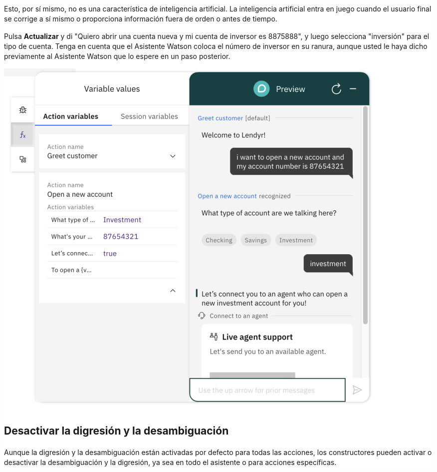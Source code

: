 Esto, por sí mismo, no es una característica de inteligencia artificial. La inteligencia artificial entra en juego cuando el usuario final se corrige a sí mismo o proporciona información fuera de orden o antes de tiempo.

Pulsa **Actualizar** y di "Quiero abrir una cuenta nueva y mi cuenta de inversor es 8875888", y luego selecciona "inversión" para el tipo de cuenta. Tenga en cuenta que el Asistente Watson coloca el número de inversor en su ranura, aunque usted le haya dicho previamente al Asistente Watson que lo espere en un paso posterior.

![](./images/103/image-008.png)

## Desactivar la digresión y la desambiguación

<QuizAlert/>

Aunque la digresión y la desambiguación están activadas por defecto para todas las acciones, los constructores pueden activar o desactivar la desambiguación y la digresión, ya sea en todo el asistente o para acciones específicas.
